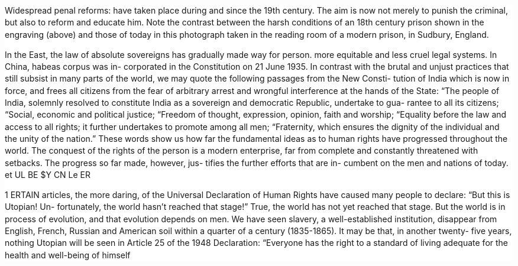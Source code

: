 Widespread penal reforms: have taken place during 
and since the 19th century. The aim is now not merely 
to punish the criminal, but also to reform and educate 
him. Note the contrast between the harsh conditions 
of an 18th century prison shown in the engraving (above) 
and those of today in this photograph taken in the 
reading room of a modern prison, in Sudbury, England. 
  
In the East, the law of absolute 
sovereigns has gradually made way for 
person. 
more equitable and less cruel legal 
systems. In China, habeas corpus was in- 
corporated in the Constitution on 21 June 
1935. In contrast with the brutal and 
unjust practices that still subsist in many 
parts of the world, we may quote the 
following passages from the New Consti- 
tution of India which is now in force, and 
frees all citizens from the fear of arbitrary 
arrest and wrongful interference at the 
hands of the State: 
“The people of India, solemnly resolved 
to constitute India as a sovereign and 
democratic Republic, undertake to gua- 
rantee to all its citizens; 
“Social, economic and political justice; 
“Freedom of thought, expression, 
opinion, faith and worship; 
“Equality before the law and access to 
all rights; it further undertakes to promote 
among all men; 
“Fraternity, which ensures the dignity of 
the individual and the unity of the 
nation.” 
These words show us how far the 
fundamental ideas as to human rights 
have progressed throughout the world. 
The conquest of the rights of the person 
is a modern enterprise, far from complete 
and constantly threatened with setbacks. 
The progress so far made, however, jus- 
tifies the further efforts that are in- 
cumbent on the men and nations of today. 
et UL BE $Y CN Le ER   
  
  
1 
ERTAIN articles, the more daring, of the 
Universal Declaration of Human 
Rights have caused many people to 
declare: “But this is Utopian! Un- 
fortunately, the world hasn’t reached 
that stage!” 
True, the world has not yet reached that 
stage. But the world is in process of evolution, 
and that evolution depends on men. We have 
seen slavery, a well-established institution, 
disappear from English, French, Russian and 
American soil within a quarter of a century 
(1835-1865). It may be that, in another twenty- 
five years, nothing Utopian will be seen in 
Article 25 of the 1948 Declaration: 
“Everyone has the right to a standard of living 
adequate for the health and well-being of himself 